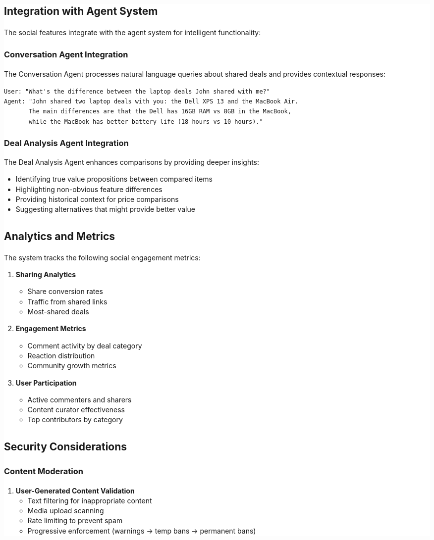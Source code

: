 ## Integration with Agent System

The social features integrate with the agent system for intelligent functionality:

### Conversation Agent Integration

The Conversation Agent processes natural language queries about shared deals and provides contextual responses:

```
User: "What's the difference between the laptop deals John shared with me?"
Agent: "John shared two laptop deals with you: the Dell XPS 13 and the MacBook Air. 
       The main differences are that the Dell has 16GB RAM vs 8GB in the MacBook, 
       while the MacBook has better battery life (18 hours vs 10 hours)."
```

### Deal Analysis Agent Integration

The Deal Analysis Agent enhances comparisons by providing deeper insights:

- Identifying true value propositions between compared items
- Highlighting non-obvious feature differences
- Providing historical context for price comparisons
- Suggesting alternatives that might provide better value

## Analytics and Metrics

The system tracks the following social engagement metrics:

1. **Sharing Analytics**
   - Share conversion rates
   - Traffic from shared links
   - Most-shared deals

2. **Engagement Metrics**
   - Comment activity by deal category
   - Reaction distribution
   - Community growth metrics

3. **User Participation**
   - Active commenters and sharers
   - Content curator effectiveness
   - Top contributors by category

## Security Considerations

### Content Moderation

1. **User-Generated Content Validation**
   - Text filtering for inappropriate content
   - Media upload scanning
   - Rate limiting to prevent spam
   - Progressive enforcement (warnings → temp bans → permanent bans)
